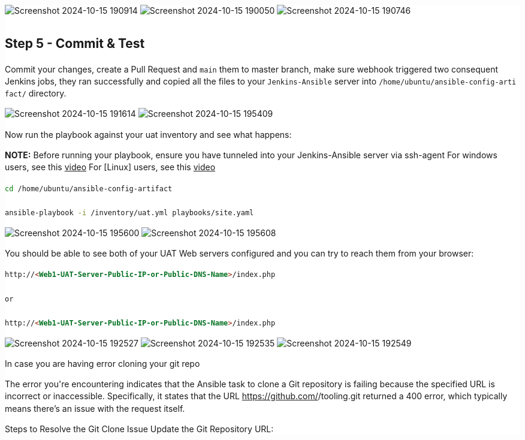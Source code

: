 ![Screenshot 2024-10-15 190914](https://github.com/user-attachments/assets/59ab731c-3a5f-49f9-a925-ecbada8b842e)
![Screenshot 2024-10-15 190050](https://github.com/user-attachments/assets/16f9a2a4-6a6f-4a83-a763-be45856d6eb3)
![Screenshot 2024-10-15 190746](https://github.com/user-attachments/assets/3166b629-2cdc-4861-87be-2d5f8734236d)

## Step 5 - Commit & Test

Commit your changes, create a Pull Request and `main` them to master branch, make sure webhook triggered two consequent Jenkins jobs, they ran successfully and copied all the files to your `Jenkins-Ansible` server into `/home/ubuntu/ansible-config-artifact/` directory.


![Screenshot 2024-10-15 191614](https://github.com/user-attachments/assets/6aac9d6b-32a2-4e5a-ae76-fdb50e2b1ee6)
![Screenshot 2024-10-15 195409](https://github.com/user-attachments/assets/3b7ae805-0e6b-4aec-9b93-bbe8cd554c20)

Now run the playbook against your uat inventory and see what happens:

__NOTE:__ Before running your playbook, ensure you have tunneled into your Jenkins-Ansible server via ssh-agent For windows users, see this [video](https://www.youtube.com/watch?v=TYyTXxVWOYA) For [Linux] users, see this [video](https://www.youtube.com/watch?v=EoLrCX1VVog)

```bash
cd /home/ubuntu/ansible-config-artifact

ansible-playbook -i /inventory/uat.yml playbooks/site.yaml
```
![Screenshot 2024-10-15 195600](https://github.com/user-attachments/assets/8fd9a48c-7467-4feb-ab50-d9e0c9ecc3f4)
![Screenshot 2024-10-15 195608](https://github.com/user-attachments/assets/cd705188-f738-4680-94c1-dd949e6395b5)

You should be able to see both of your UAT Web servers configured and you can try to reach them from your browser:

```html
http://<Web1-UAT-Server-Public-IP-or-Public-DNS-Name>/index.php

or

http://<Web1-UAT-Server-Public-IP-or-Public-DNS-Name>/index.php
```
![Screenshot 2024-10-15 192527](https://github.com/user-attachments/assets/1d4b396a-e181-4aaa-b700-5a9e416e02ca)
![Screenshot 2024-10-15 192535](https://github.com/user-attachments/assets/38022ca6-a05e-4ece-848e-cc4556b3c399)
![Screenshot 2024-10-15 192549](https://github.com/user-attachments/assets/6a4a469a-bf71-4443-a364-a06534c55748)

In case you are having error cloning your git repo

The error you're encountering indicates that the Ansible task to clone a Git repository is failing because the specified URL is incorrect or inaccessible. Specifically, it states that the URL https://github.com/<your-name>/tooling.git returned a 400 error, which typically means there’s an issue with the request itself.

Steps to Resolve the Git Clone Issue
Update the Git Repository URL:
